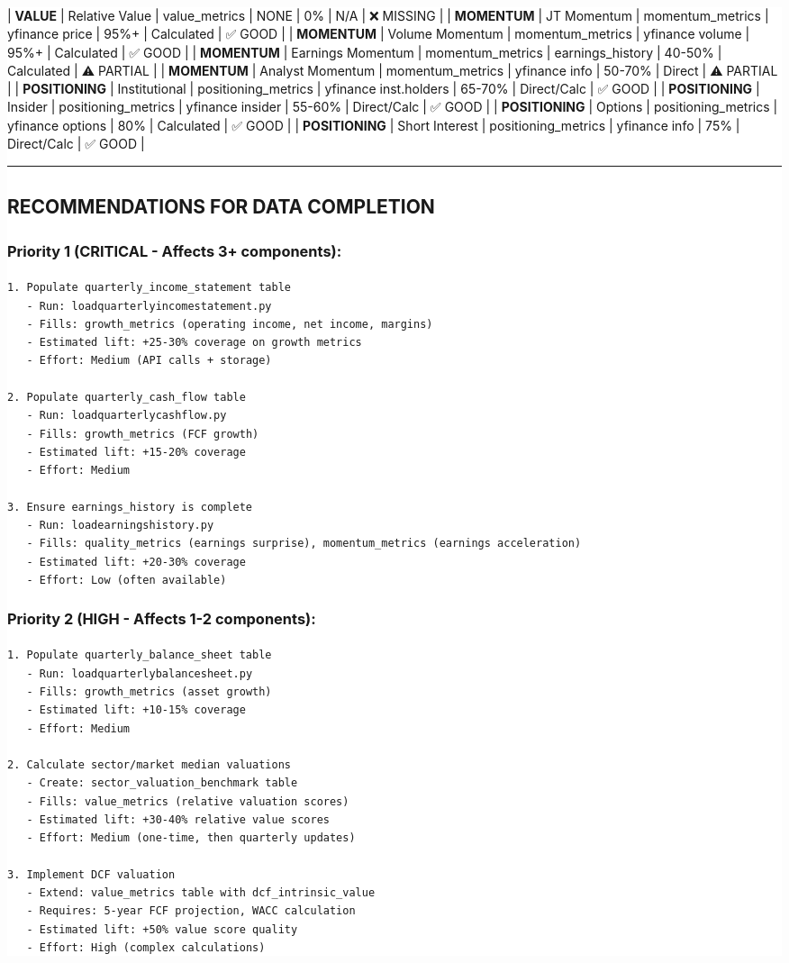 | **VALUE** | Relative Value | value_metrics | NONE | 0% | N/A | ❌ MISSING |
| **MOMENTUM** | JT Momentum | momentum_metrics | yfinance price | 95%+ | Calculated | ✅ GOOD |
| **MOMENTUM** | Volume Momentum | momentum_metrics | yfinance volume | 95%+ | Calculated | ✅ GOOD |
| **MOMENTUM** | Earnings Momentum | momentum_metrics | earnings_history | 40-50% | Calculated | ⚠️ PARTIAL |
| **MOMENTUM** | Analyst Momentum | momentum_metrics | yfinance info | 50-70% | Direct | ⚠️ PARTIAL |
| **POSITIONING** | Institutional | positioning_metrics | yfinance inst.holders | 65-70% | Direct/Calc | ✅ GOOD |
| **POSITIONING** | Insider | positioning_metrics | yfinance insider | 55-60% | Direct/Calc | ✅ GOOD |
| **POSITIONING** | Options | positioning_metrics | yfinance options | 80% | Calculated | ✅ GOOD |
| **POSITIONING** | Short Interest | positioning_metrics | yfinance info | 75% | Direct/Calc | ✅ GOOD |

---

## RECOMMENDATIONS FOR DATA COMPLETION

### Priority 1 (CRITICAL - Affects 3+ components):
```
1. Populate quarterly_income_statement table
   - Run: loadquarterlyincomestatement.py
   - Fills: growth_metrics (operating income, net income, margins)
   - Estimated lift: +25-30% coverage on growth metrics
   - Effort: Medium (API calls + storage)

2. Populate quarterly_cash_flow table
   - Run: loadquarterlycashflow.py
   - Fills: growth_metrics (FCF growth)
   - Estimated lift: +15-20% coverage
   - Effort: Medium

3. Ensure earnings_history is complete
   - Run: loadearningshistory.py
   - Fills: quality_metrics (earnings surprise), momentum_metrics (earnings acceleration)
   - Estimated lift: +20-30% coverage
   - Effort: Low (often available)
```

### Priority 2 (HIGH - Affects 1-2 components):
```
1. Populate quarterly_balance_sheet table
   - Run: loadquarterlybalancesheet.py
   - Fills: growth_metrics (asset growth)
   - Estimated lift: +10-15% coverage
   - Effort: Medium

2. Calculate sector/market median valuations
   - Create: sector_valuation_benchmark table
   - Fills: value_metrics (relative valuation scores)
   - Estimated lift: +30-40% relative value scores
   - Effort: Medium (one-time, then quarterly updates)

3. Implement DCF valuation
   - Extend: value_metrics table with dcf_intrinsic_value
   - Requires: 5-year FCF projection, WACC calculation
   - Estimated lift: +50% value score quality
   - Effort: High (complex calculations)
```
